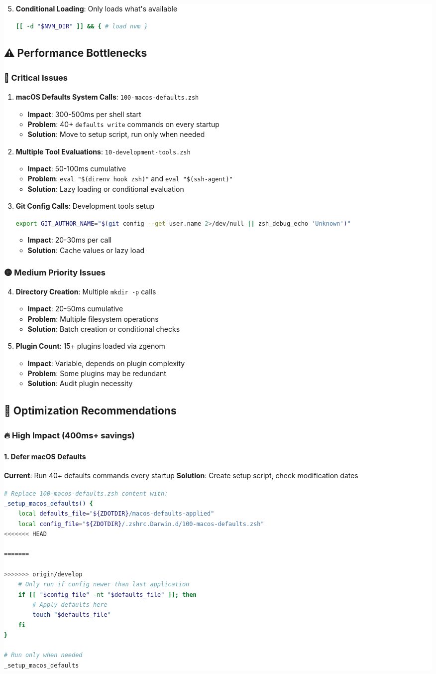 5. **Conditional Loading**: Only loads what's available
   ```zsh
   [[ -d "$NVM_DIR" ]] && { # load nvm }
   ```

## ⚠️ Performance Bottlenecks

### 🔴 Critical Issues

1. **macOS Defaults System Calls**: `100-macos-defaults.zsh`
   - **Impact**: 300-500ms per shell start
   - **Problem**: 40+ `defaults write` commands on every startup
   - **Solution**: Move to setup script, run only when needed

2. **Multiple Tool Evaluations**: `10-development-tools.zsh`
   - **Impact**: 50-100ms cumulative
   - **Problem**: `eval "$(direnv hook zsh)"` and `eval "$(ssh-agent)"`
   - **Solution**: Lazy loading or conditional evaluation

3. **Git Config Calls**: Development tools setup
   ```zsh
   export GIT_AUTHOR_NAME="$(git config --get user.name 2>/dev/null || zsh_debug_echo 'Unknown')"
   ```
   - **Impact**: 20-30ms per call
   - **Solution**: Cache values or lazy load

### 🟡 Medium Priority Issues

4. **Directory Creation**: Multiple `mkdir -p` calls
   - **Impact**: 20-50ms cumulative
   - **Problem**: Multiple filesystem operations
   - **Solution**: Batch creation or conditional checks

5. **Plugin Count**: 15+ plugins loaded via zgenom
   - **Impact**: Variable, depends on plugin complexity
   - **Problem**: Some plugins may be redundant
   - **Solution**: Audit plugin necessity

## 🎯 Optimization Recommendations

### 🔥 High Impact (400ms+ savings)

#### 1. Defer macOS Defaults
**Current**: Run 40+ defaults commands every startup
**Solution**: Create setup script, check modification dates
```zsh
# Replace 100-macos-defaults.zsh content with:
_setup_macos_defaults() {
    local defaults_file="${ZDOTDIR}/macos-defaults-applied"
    local config_file="${ZDOTDIR}/.zshrc.Darwin.d/100-macos-defaults.zsh"
<<<<<<< HEAD

=======
    
>>>>>>> origin/develop
    # Only run if config newer than last application
    if [[ "$config_file" -nt "$defaults_file" ]]; then
        # Apply defaults here
        touch "$defaults_file"
    fi
}

# Run only when needed
_setup_macos_defaults
```